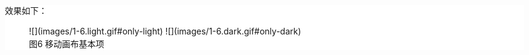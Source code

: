效果如下：

<figure markdown="span">
![](images/1-6.light.gif#only-light)
![](images/1-6.dark.gif#only-dark)
<figcaption>图6 移动画布基本项</figcaption>
</figure>
